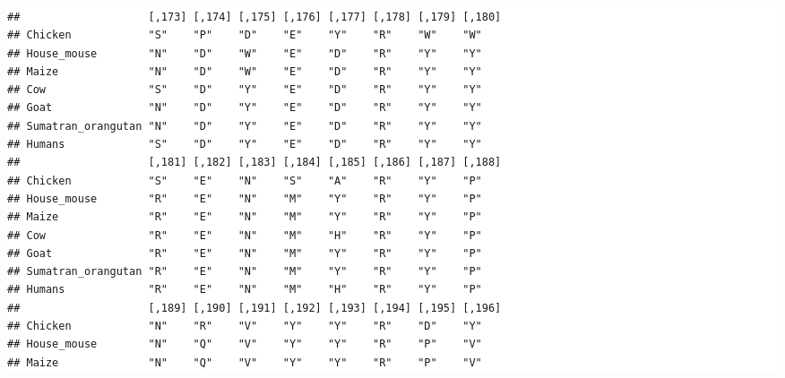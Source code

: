     ##                    [,173] [,174] [,175] [,176] [,177] [,178] [,179] [,180]
    ## Chicken            "S"    "P"    "D"    "E"    "Y"    "R"    "W"    "W"   
    ## House_mouse        "N"    "D"    "W"    "E"    "D"    "R"    "Y"    "Y"   
    ## Maize              "N"    "D"    "W"    "E"    "D"    "R"    "Y"    "Y"   
    ## Cow                "S"    "D"    "Y"    "E"    "D"    "R"    "Y"    "Y"   
    ## Goat               "N"    "D"    "Y"    "E"    "D"    "R"    "Y"    "Y"   
    ## Sumatran_orangutan "N"    "D"    "Y"    "E"    "D"    "R"    "Y"    "Y"   
    ## Humans             "S"    "D"    "Y"    "E"    "D"    "R"    "Y"    "Y"   
    ##                    [,181] [,182] [,183] [,184] [,185] [,186] [,187] [,188]
    ## Chicken            "S"    "E"    "N"    "S"    "A"    "R"    "Y"    "P"   
    ## House_mouse        "R"    "E"    "N"    "M"    "Y"    "R"    "Y"    "P"   
    ## Maize              "R"    "E"    "N"    "M"    "Y"    "R"    "Y"    "P"   
    ## Cow                "R"    "E"    "N"    "M"    "H"    "R"    "Y"    "P"   
    ## Goat               "R"    "E"    "N"    "M"    "Y"    "R"    "Y"    "P"   
    ## Sumatran_orangutan "R"    "E"    "N"    "M"    "Y"    "R"    "Y"    "P"   
    ## Humans             "R"    "E"    "N"    "M"    "H"    "R"    "Y"    "P"   
    ##                    [,189] [,190] [,191] [,192] [,193] [,194] [,195] [,196]
    ## Chicken            "N"    "R"    "V"    "Y"    "Y"    "R"    "D"    "Y"   
    ## House_mouse        "N"    "Q"    "V"    "Y"    "Y"    "R"    "P"    "V"   
    ## Maize              "N"    "Q"    "V"    "Y"    "Y"    "R"    "P"    "V"   